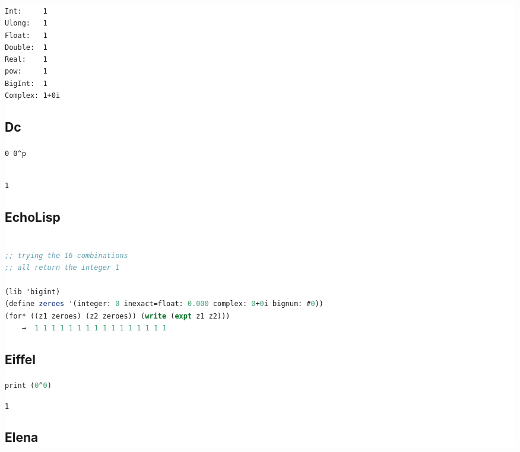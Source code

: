 ```txt
Int:     1
Ulong:   1
Float:   1
Double:  1
Real:    1
pow:     1
BigInt:  1
Complex: 1+0i
```



## Dc


```dc
0 0^p

```

```txt

1

```



## EchoLisp


```scheme

;; trying the 16 combinations
;; all return the integer 1

(lib 'bigint)
(define zeroes '(integer: 0 inexact=float: 0.000 complex: 0+0i bignum: #0))
(for* ((z1 zeroes) (z2 zeroes)) (write (expt z1 z2)))
    →  1 1 1 1 1 1 1 1 1 1 1 1 1 1 1 1

```



## Eiffel


```Eiffel
print (0^0)
```

```txt
1
```


## Elena
